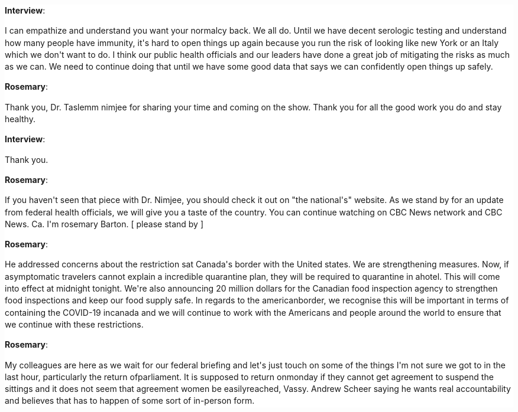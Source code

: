 

**Interview**:

I can empathize and understand you want your normalcy back.
We all do. Until we have decent serologic testing and understand how many people have immunity, it's hard to open things up again because you run the risk of looking like new York or an Italy which we don't want to do. I think our public health officials and our leaders have done a great job of mitigating the risks as much as we can.
We need to continue doing that until we have some good data that says we can confidently open things up safely.



**Rosemary**:

Thank you, Dr. Taslemm nimjee for sharing your time and coming on the show.
Thank you for all the good work you do and stay healthy.



**Interview**:

Thank you.



**Rosemary**:

If you haven't seen that piece with Dr. Nimjee, you should check it out on "the national's" website.
As we stand by for an update from federal health officials, we will give you a taste of the country.
You can continue watching on CBC News network and CBC News.
Ca. I'm rosemary Barton.
[ please stand by ]



**Rosemary**:

He addressed concerns about the restriction sat Canada's border with the United states.
We are strengthening measures.
Now, if asymptomatic travelers cannot explain a incredible quarantine plan, they will be required to quarantine in ahotel.
This will come into effect at midnight tonight.
We're also announcing 20 million dollars for the Canadian food inspection agency to strengthen food inspections and keep our food supply safe.
In regards to the americanborder, we recognise this will be important in terms of containing the COVID-19 incanada and we will continue to work with the Americans and people around the world to ensure that we continue with these restrictions.



**Rosemary**:

My colleagues are here as we wait for our federal briefing and let's just touch on some of the things I'm not sure we got to in the last hour, particularly the return ofparliament.
It is supposed to return onmonday if they cannot get agreement to suspend the sittings and it does not seem that agreement women be easilyreached, Vassy.
Andrew Scheer saying he wants real accountability and believes that has to happen of some sort of in-person form.
